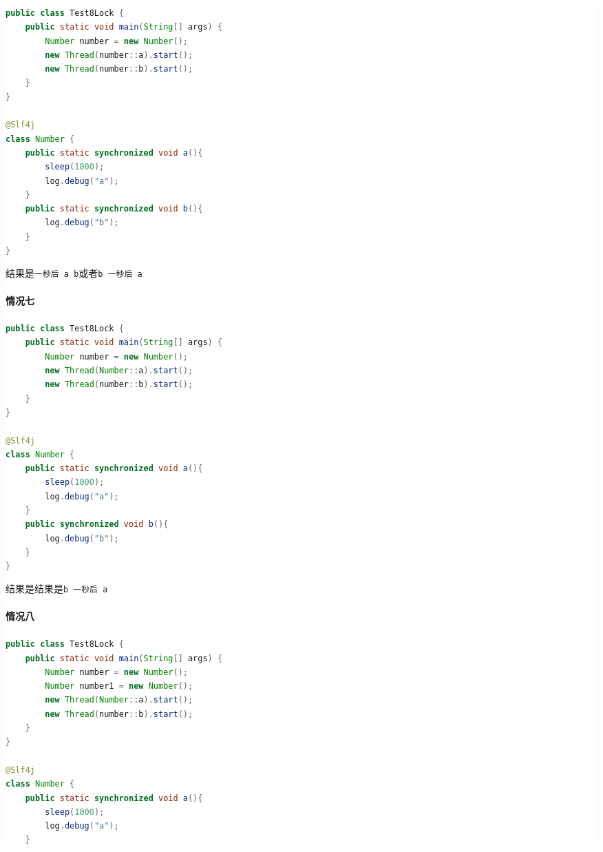 ```java
public class Test8Lock {
    public static void main(String[] args) {
        Number number = new Number();
        new Thread(number::a).start();
        new Thread(number::b).start();
    }
}

@Slf4j
class Number {
    public static synchronized void a(){
        sleep(1000);
        log.debug("a");
    }
    public static synchronized void b(){
        log.debug("b");
    }
}
```

结果是`一秒后 a b`或者`b 一秒后 a`

#### 情况七

```java
public class Test8Lock {
    public static void main(String[] args) {
        Number number = new Number();
        new Thread(Number::a).start();
        new Thread(number::b).start();
    }
}

@Slf4j
class Number {
    public static synchronized void a(){
        sleep(1000);
        log.debug("a");
    }
    public synchronized void b(){
        log.debug("b");
    }
}
```

结果是结果是`b 一秒后 a`

#### 情况八

```java
public class Test8Lock {
    public static void main(String[] args) {
        Number number = new Number();
        Number number1 = new Number();
        new Thread(Number::a).start();
        new Thread(number::b).start();
    }
}

@Slf4j
class Number {
    public static synchronized void a(){
        sleep(1000);
        log.debug("a");
    }
```